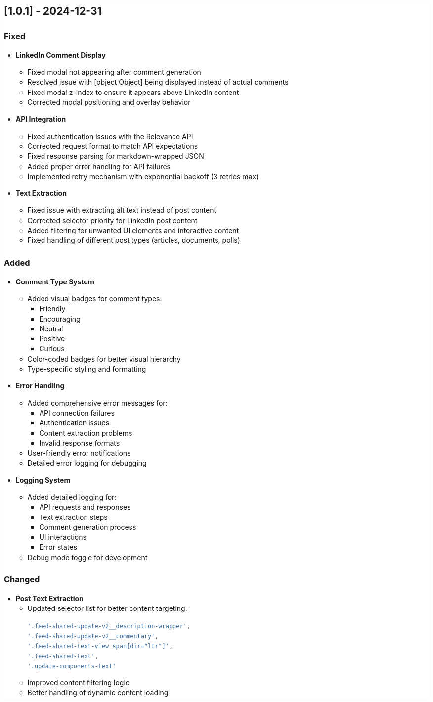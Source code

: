 ## [1.0.1] - 2024-12-31

### Fixed
- **LinkedIn Comment Display**
  - Fixed modal not appearing after comment generation
  - Resolved issue with [object Object] being displayed instead of actual comments
  - Fixed modal z-index to ensure it appears above LinkedIn content
  - Corrected modal positioning and overlay behavior

- **API Integration**
  - Fixed authentication issues with the Relevance API
  - Corrected request format to match API expectations
  - Fixed response parsing for markdown-wrapped JSON
  - Added proper error handling for API failures
  - Implemented retry mechanism with exponential backoff (3 retries max)

- **Text Extraction**
  - Fixed issue with extracting alt text instead of post content
  - Corrected selector priority for LinkedIn post content
  - Added filtering for unwanted UI elements and interactive content
  - Fixed handling of different post types (articles, documents, polls)

### Added
- **Comment Type System**
  - Added visual badges for comment types:
    - Friendly
    - Encouraging
    - Neutral
    - Positive
    - Curious
  - Color-coded badges for better visual hierarchy
  - Type-specific styling and formatting

- **Error Handling**
  - Added comprehensive error messages for:
    - API connection failures
    - Authentication issues
    - Content extraction problems
    - Invalid response formats
  - User-friendly error notifications
  - Detailed error logging for debugging

- **Logging System**
  - Added detailed logging for:
    - API requests and responses
    - Text extraction steps
    - Comment generation process
    - UI interactions
    - Error states
  - Debug mode toggle for development

### Changed
- **Post Text Extraction**
  - Updated selector list for better content targeting:
    ```javascript
    '.feed-shared-update-v2__description-wrapper',
    '.feed-shared-update-v2__commentary',
    '.feed-shared-text-view span[dir="ltr"]',
    '.feed-shared-text',
    '.update-components-text'
    ```
  - Improved content filtering logic
  - Better handling of dynamic content loading
